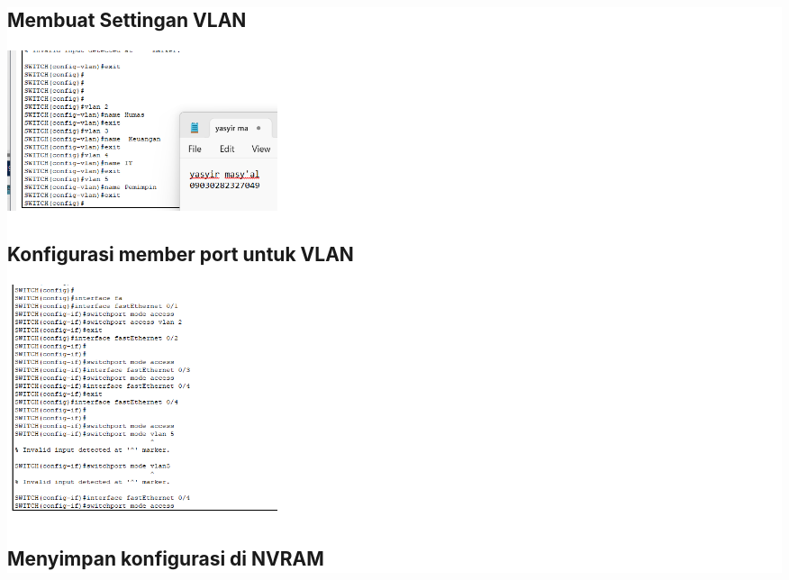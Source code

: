 <h2>Membuat Settingan VLAN</h2>
 <img  src="Membuat Settingan VLAN.png" alt="cable"  width="300px">
 
<h2>Konfigurasi member port untuk VLAN</h2>
 <img  src="Konfigurasi member port untuk VLAN.png" alt="cable"  width="300px">
 
<h2>Menyimpan konfigurasi di NVRAM</h2>